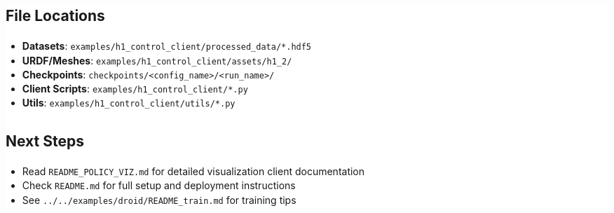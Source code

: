 ## File Locations

- **Datasets**: `examples/h1_control_client/processed_data/*.hdf5`
- **URDF/Meshes**: `examples/h1_control_client/assets/h1_2/`
- **Checkpoints**: `checkpoints/<config_name>/<run_name>/`
- **Client Scripts**: `examples/h1_control_client/*.py`
- **Utils**: `examples/h1_control_client/utils/*.py`

## Next Steps

- Read `README_POLICY_VIZ.md` for detailed visualization client documentation
- Check `README.md` for full setup and deployment instructions
- See `../../examples/droid/README_train.md` for training tips

